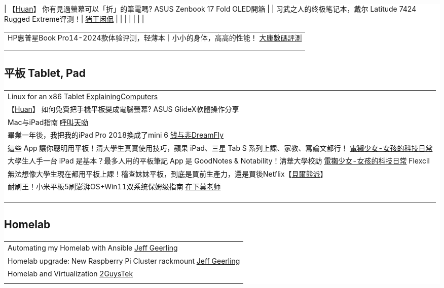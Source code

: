 | 【[Huan](https://www.youtube.com/watch?v=pV6LQqTNt0E)】 你有見過螢幕可以「折」的筆電嗎? ASUS Zenbook 17 Fold OLED開箱                                                |
| 习武之人的终极笔记本，戴尔 Latitude 7424 Rugged Extreme评测！\| [猪王闲侃](https://www.youtube.com/watch?v=fpTMeB0xlhE)                                               |
|                                                                                                                                                   |
|                                                                                                                                                   |
|                                                                                                                                                   |



|                                                                                                   |
| ------------------------------------------------------------------------------------------------- |
| HP惠普星Book Pro14-2024款体验评测，轻薄本｜小小的身体，高高的性能！ [大康數碼評測](https://www.youtube.com/watch?v=hELQQzU\_EI8) |
|                                                                                                   |
|                                                                                                   |

## 平板 Tablet, Pad

|                                                                                                                                      |
| ------------------------------------------------------------------------------------------------------------------------------------ |
| Linux for an x86 Tablet [ExplainingComputers](https://www.youtube.com/watch?v=UaCwLjIf3sU)                                           |
| 【[Huan](https://www.youtube.com/watch?v=JA6e7kjbjiE)】 如何免費把手機平板變成電腦螢幕? ASUS GlideX軟體操作分享                                             |
| Mac与iPad指南 [呼叫天呦](https://www.douyin.com/video/7093154148656434439)                                                                  |
| 畢業一年後，我把我的iPad Pro 2018換成了mini 6 [钱与非DreamFly](https://www.youtube.com/watch?v=UR09Rne1djE)                                          |
| 這些 App 讓你聰明用平板！清大學生真實使用技巧，蘋果 iPad、三星 Tab S 系列上課、家教、寫論文都行！ [電獺少女-女孩的科技日常](https://www.youtube.com/watch?v=I9pdCRomckM)                |
| 大學生人手一台 iPad 是基本？最多人用的平板筆記 App 是 GoodNotes & Notability！清華大學校訪 [電獺少女-女孩的科技日常](https://www.youtube.com/watch?v=1C18-Vw4\_Fo) Flexcil  |
| 無法想像大學生現在都用平板上課！稽查妹妹平板，到底是買前生產力，還是買後Netflix【[貝爾熊派](https://www.youtube.com/watch?v=Y\_jS3iLpYBo)】                                    |
| 耐刷王！小米平板5刷澎湃OS+Win11双系统保姆级指南 [在下莫老师](https://www.youtube.com/watch?v=p6SPaTMpqyQ)                                                    |
|                                                                                                                                      |
|                                                                                                                                      |
|                                                                                                                                      |

## Homelab

|                                                                                                                  |
| ---------------------------------------------------------------------------------------------------------------- |
| Automating my Homelab with Ansible [Jeff Geerling](https://www.youtube.com/watch?v=yoFTL0Zm3tw)                  |
| Homelab upgrade: New Raspberry Pi Cluster rackmount [Jeff Geerling](https://www.youtube.com/watch?v=akJ97oqmQlU) |
| Homelab and Virtualization [2GuysTek](https://www.youtube.com/playlist?list=PLblpZ56f6Rwq4mRNJ0uecpAGgO\_CBHiQ5) |
|                                                                                                                  |
